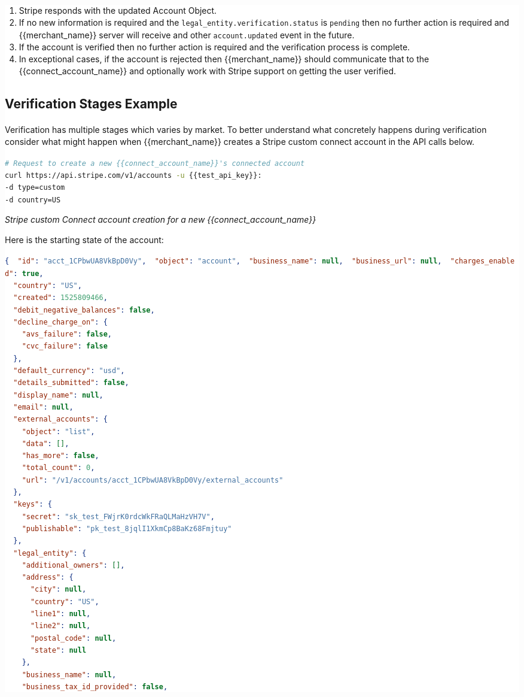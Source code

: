 
1. Stripe responds with the updated Account Object.
1. If no new information is required and the `legal_entity.verification.status` is `pending` then no further action is required and {{merchant_name}} server will receive and other `account.updated` event in the future.
1. If the account is verified then no further action is required and the verification process is complete.
1. In exceptional cases, if the account is rejected then {{merchant_name}} should communicate that to the {{connect_account_name}} and optionally work with Stripe support on getting the user verified.


## Verification Stages Example


Verification has multiple stages which varies by market. To better understand what concretely happens during verification consider what might happen when {{merchant_name}} creates a Stripe custom connect account in the API calls below.


```bash
# Request to create a new {{connect_account_name}}'s connected account
curl https://api.stripe.com/v1/accounts -u {{test_api_key}}:
-d type=custom
-d country=US
```
*Stripe custom Connect account creation for a new {{connect_account_name}}*

Here is the starting state of the account:

```json
{  "id": "acct_1CPbwUA8VkBpD0Vy",  "object": "account",  "business_name": null,  "business_url": null,  "charges_enabled": true,
  "country": "US",
  "created": 1525809466,
  "debit_negative_balances": false,
  "decline_charge_on": {
    "avs_failure": false,
    "cvc_failure": false
  },
  "default_currency": "usd",
  "details_submitted": false,
  "display_name": null,
  "email": null,
  "external_accounts": {
    "object": "list",
    "data": [],
    "has_more": false,
    "total_count": 0,
    "url": "/v1/accounts/acct_1CPbwUA8VkBpD0Vy/external_accounts"
  },
  "keys": {
    "secret": "sk_test_FWjrK0rdcWkFRaQLMaHzVH7V",
    "publishable": "pk_test_8jqlI1XkmCp8BaKz68Fmjtuy"
  },
  "legal_entity": {
    "additional_owners": [],
    "address": {
      "city": null,
      "country": "US",
      "line1": null,
      "line2": null,
      "postal_code": null,
      "state": null
    },
    "business_name": null,
    "business_tax_id_provided": false,
```